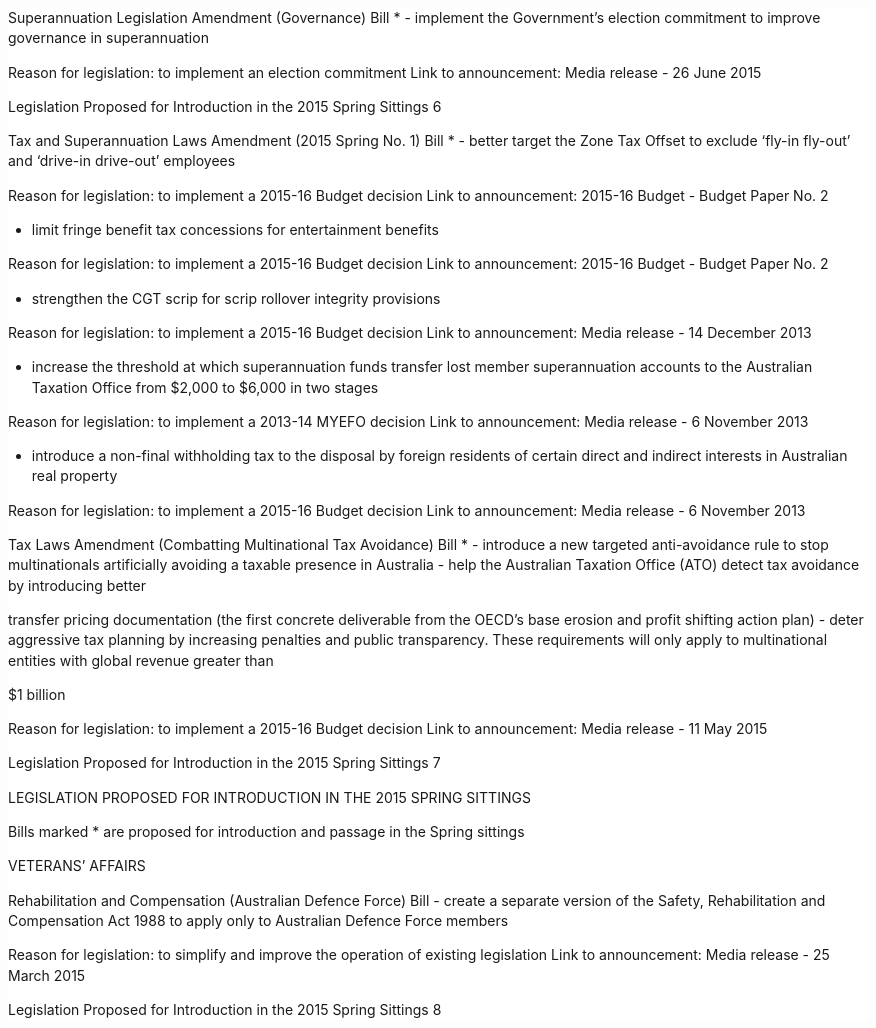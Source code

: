  Superannuation Legislation Amendment (Governance) Bill *  - implement the Government’s election commitment to improve governance in  superannuation   

 Reason for legislation: to implement an election commitment  Link to announcement: Media release - 26 June 2015 

 Legislation Proposed for Introduction in the 2015 Spring Sittings  6 

 Tax and Superannuation Laws Amendment (2015 Spring No. 1) Bill *  - better target the Zone Tax Offset to exclude ‘fly-in fly-out’ and ‘drive-in drive-out’  employees   

 Reason for legislation: to implement a 2015-16 Budget decision  Link to announcement: 2015-16 Budget - Budget Paper No. 2   

 - limit fringe benefit tax concessions for entertainment benefits   

 Reason for legislation: to implement a 2015-16 Budget decision  Link to announcement: 2015-16 Budget - Budget Paper No. 2   

 - strengthen the CGT scrip for scrip rollover integrity provisions   

 Reason for legislation: to implement a 2015-16 Budget decision  Link to announcement: Media release - 14 December 2013   

 - increase the threshold at which superannuation funds transfer lost member  superannuation accounts to the Australian Taxation Office from $2,000 to $6,000 in two  stages   

 Reason for legislation: to implement a 2013-14 MYEFO decision  Link to announcement: Media release - 6 November 2013   

 - introduce a non-final withholding tax to the disposal by foreign residents of certain direct  and indirect interests in Australian real property   

 Reason for legislation: to implement a 2015-16 Budget decision  Link to announcement: Media release - 6 November 2013 

 Tax Laws Amendment (Combatting Multinational Tax Avoidance) Bill *  - introduce a new targeted anti-avoidance rule to stop multinationals artificially avoiding a  taxable presence in Australia  - help the Australian Taxation Office (ATO) detect tax avoidance by introducing better 

 transfer pricing documentation (the first concrete deliverable from the OECD’s base  erosion and profit shifting action plan)  - deter aggressive tax planning by increasing penalties and public transparency. These  requirements will only apply to multinational entities with global revenue greater than 

 $1 billion   

 Reason for legislation: to implement a 2015-16 Budget decision  Link to announcement: Media release - 11 May 2015 

 Legislation Proposed for Introduction in the 2015 Spring Sittings  7 

 LEGISLATION PROPOSED FOR INTRODUCTION  IN THE 2015 SPRING SITTINGS   

 Bills marked * are proposed for introduction and passage in the Spring sittings 

 VETERANS’ AFFAIRS 

 Rehabilitation and Compensation (Australian Defence Force) Bill  - create a separate version of the Safety, Rehabilitation and Compensation Act 1988 to  apply only to Australian Defence Force members   

 Reason for legislation: to simplify and improve the operation of existing legislation  Link to announcement: Media release - 25 March 2015 

 Legislation Proposed for Introduction in the 2015 Spring Sittings  8 

